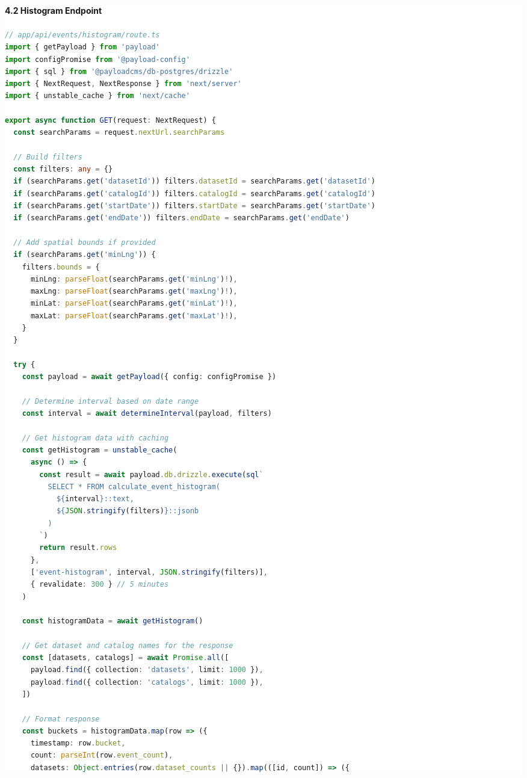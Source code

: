 #### 4.2 Histogram Endpoint

```typescript
// app/api/events/histogram/route.ts
import { getPayload } from 'payload'
import configPromise from '@payload-config'
import { sql } from '@payloadcms/db-postgres/drizzle'
import { NextRequest, NextResponse } from 'next/server'
import { unstable_cache } from 'next/cache'

export async function GET(request: NextRequest) {
  const searchParams = request.nextUrl.searchParams
  
  // Build filters
  const filters: any = {}
  if (searchParams.get('datasetId')) filters.datasetId = searchParams.get('datasetId')
  if (searchParams.get('catalogId')) filters.catalogId = searchParams.get('catalogId')
  if (searchParams.get('startDate')) filters.startDate = searchParams.get('startDate')
  if (searchParams.get('endDate')) filters.endDate = searchParams.get('endDate')
  
  // Add spatial bounds if provided
  if (searchParams.get('minLng')) {
    filters.bounds = {
      minLng: parseFloat(searchParams.get('minLng')!),
      maxLng: parseFloat(searchParams.get('maxLng')!),
      minLat: parseFloat(searchParams.get('minLat')!),
      maxLat: parseFloat(searchParams.get('maxLat')!),
    }
  }
  
  try {
    const payload = await getPayload({ config: configPromise })
    
    // Determine interval based on date range
    const interval = await determineInterval(payload, filters)
    
    // Get histogram data with caching
    const getHistogram = unstable_cache(
      async () => {
        const result = await payload.db.drizzle.execute(sql`
          SELECT * FROM calculate_event_histogram(
            ${interval}::text,
            ${JSON.stringify(filters)}::jsonb
          )
        `)
        return result.rows
      },
      ['event-histogram', interval, JSON.stringify(filters)],
      { revalidate: 300 } // 5 minutes
    )
    
    const histogramData = await getHistogram()
    
    // Get dataset and catalog names for the response
    const [datasets, catalogs] = await Promise.all([
      payload.find({ collection: 'datasets', limit: 1000 }),
      payload.find({ collection: 'catalogs', limit: 1000 }),
    ])
    
    // Format response
    const buckets = histogramData.map(row => ({
      timestamp: row.bucket,
      count: parseInt(row.event_count),
      datasets: Object.entries(row.dataset_counts || {}).map(([id, count]) => ({
```